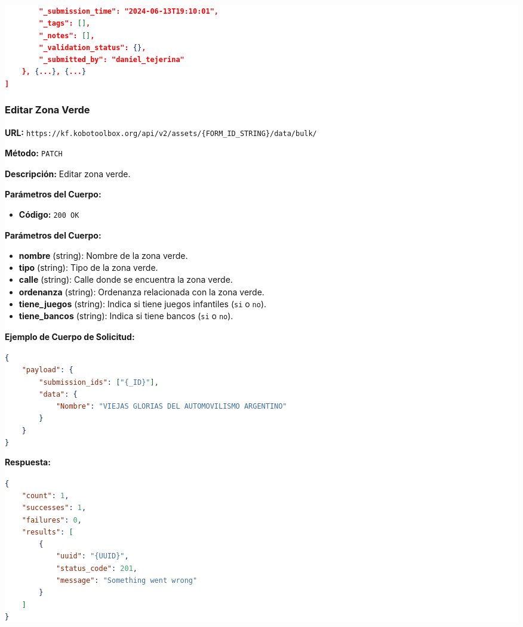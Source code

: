```json
		"_submission_time": "2024-06-13T19:10:01",
		"_tags": [],
		"_notes": [],
		"_validation_status": {},
		"_submitted_by": "daniel_tejerina"
	}, {...}, {...}
]
```

### Editar Zona Verde

**URL:** `https://kf.kobotoolbox.org/api/v2/assets/{FORM_ID_STRING}/data/bulk/`

**Método:** `PATCH`

**Descripción:** Editar zona verde.

**Parámetros del Cuerpo:**

- **Código:** `200 OK`

**Parámetros del Cuerpo:**

- **nombre** (string): Nombre de la zona verde.
- **tipo** (string): Tipo de la zona verde.
- **calle** (string): Calle donde se encuentra la zona verde.
- **ordenanza** (string): Ordenanza relacionada con la zona verde.
- **tiene_juegos** (string): Indica si tiene juegos infantiles (`si` o `no`).
- **tiene_bancos** (string): Indica si tiene bancos (`si` o `no`).

**Ejemplo de Cuerpo de Solicitud:**

```json
{
	"payload": {
		"submission_ids": ["{_ID}"],
		"data": {
			"Nombre": "VIEJAS GLORIAS DEL AUTOMOVILISMO ARGENTINO"
		}
	}
}
```

**Respuesta:**

```json
{
	"count": 1,
	"successes": 1,
	"failures": 0,
	"results": [
		{
			"uuid": "{UUID}",
			"status_code": 201,
			"message": "Something went wrong"
		}
	]
}
```
